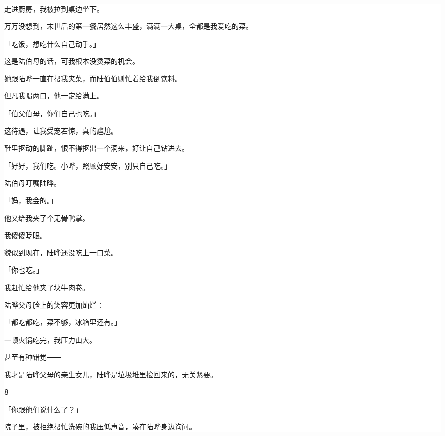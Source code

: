 走进厨房，我被拉到桌边坐下。


万万没想到，末世后的第一餐居然这么丰盛，满满一大桌，全都是我爱吃的菜。


「吃饭，想吃什么自己动手。」


这是陆伯母的话，可我根本没烫菜的机会。


她跟陆晔一直在帮我夹菜，而陆伯伯则忙着给我倒饮料。


但凡我喝两口，他一定给满上。


「伯父伯母，你们自己也吃。」


这待遇，让我受宠若惊，真的尴尬。


鞋里抠动的脚趾，恨不得抠出一个洞来，好让自己钻进去。


「好好，我们吃。小晔，照顾好安安，别只自己吃。」


陆伯母叮嘱陆晔。


「妈，我会的。」


他又给我夹了个无骨鸭掌。


我傻傻眨眼。


貌似到现在，陆晔还没吃上一口菜。


「你也吃。」


我赶忙给他夹了块牛肉卷。


陆晔父母脸上的笑容更加灿烂：


「都吃都吃，菜不够，冰箱里还有。」


一顿火锅吃完，我压力山大。


甚至有种错觉——


我才是陆晔父母的亲生女儿，陆晔是垃圾堆里捡回来的，无关紧要。


8


「你跟他们说什么了？」


院子里，被拒绝帮忙洗碗的我压低声音，凑在陆晔身边询问。
